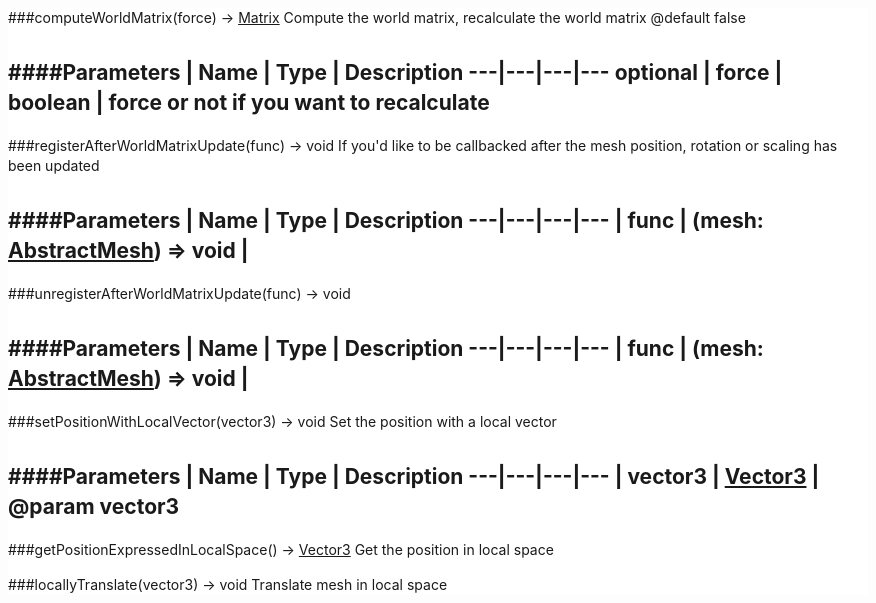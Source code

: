###computeWorldMatrix(force) &rarr; [Matrix](page.php?p=6754)
Compute the world matrix, recalculate the world matrix
@default false





####Parameters
 | Name | Type | Description
---|---|---|---
optional | force | boolean | force or not if you want to recalculate
---

###registerAfterWorldMatrixUpdate(func) &rarr; void
If you'd like to be callbacked after the mesh position, rotation or scaling has been updated

####Parameters
 | Name | Type | Description
---|---|---|---
 | func | (mesh: [AbstractMesh](page.php?p=6657)) =&gt; void | 
---

###unregisterAfterWorldMatrixUpdate(func) &rarr; void



####Parameters
 | Name | Type | Description
---|---|---|---
 | func | (mesh: [AbstractMesh](page.php?p=6657)) =&gt; void | 
---

###setPositionWithLocalVector(vector3) &rarr; void
Set the position with a local vector





####Parameters
 | Name | Type | Description
---|---|---|---
 | vector3 | [Vector3](page.php?p=6751) | @param vector3
---

###getPositionExpressedInLocalSpace() &rarr; [Vector3](page.php?p=6751)
Get the position in local space






###locallyTranslate(vector3) &rarr; void
Translate mesh in local space
